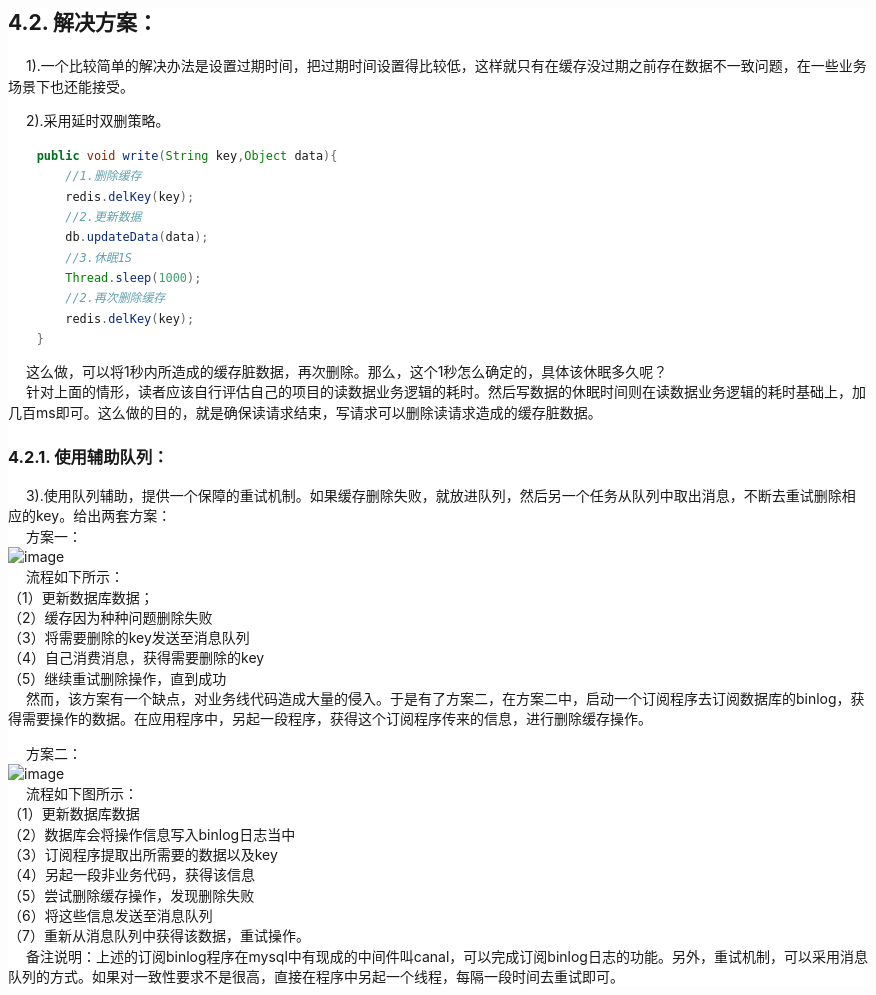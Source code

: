 ## 4.2. 解决方案：  
&emsp; 1).一个比较简单的解决办法是设置过期时间，把过期时间设置得比较低，这样就只有在缓存没过期之前存在数据不一致问题，在一些业务场景下也还能接受。  

&emsp; 2).采用延时双删策略。  

```java
    public void write(String key,Object data){
        //1.删除缓存
        redis.delKey(key);
        //2.更新数据
        db.updateData(data);
        //3.休眠1S
        Thread.sleep(1000);
        //2.再次删除缓存
        redis.delKey(key);
    }
```
&emsp; 这么做，可以将1秒内所造成的缓存脏数据，再次删除。那么，这个1秒怎么确定的，具体该休眠多久呢？  
&emsp; 针对上面的情形，读者应该自行评估自己的项目的读数据业务逻辑的耗时。然后写数据的休眠时间则在读数据业务逻辑的耗时基础上，加几百ms即可。这么做的目的，就是确保读请求结束，写请求可以删除读请求造成的缓存脏数据。  

### 4.2.1. 使用辅助队列：  
&emsp; 3).使用队列辅助，提供一个保障的重试机制。如果缓存删除失败，就放进队列，然后另一个任务从队列中取出消息，不断去重试删除相应的key。给出两套方案：  
&emsp; 方案一：  
![image](https://gitee.com/wt1814/pic-host/raw/master/images/microService/problems/problem-21.png)  
&emsp; 流程如下所示：  
（1）更新数据库数据；  
（2）缓存因为种种问题删除失败  
（3）将需要删除的key发送至消息队列  
（4）自己消费消息，获得需要删除的key  
（5）继续重试删除操作，直到成功  
&emsp; 然而，该方案有一个缺点，对业务线代码造成大量的侵入。于是有了方案二，在方案二中，启动一个订阅程序去订阅数据库的binlog，获得需要操作的数据。在应用程序中，另起一段程序，获得这个订阅程序传来的信息，进行删除缓存操作。  

&emsp; 方案二：  
![image](https://gitee.com/wt1814/pic-host/raw/master/images/microService/problems/problem-22.png)  
&emsp; 流程如下图所示：  
（1）更新数据库数据  
（2）数据库会将操作信息写入binlog日志当中  
（3）订阅程序提取出所需要的数据以及key  
（4）另起一段非业务代码，获得该信息  
（5）尝试删除缓存操作，发现删除失败  
（6）将这些信息发送至消息队列  
（7）重新从消息队列中获得该数据，重试操作。  
&emsp; 备注说明：上述的订阅binlog程序在mysql中有现成的中间件叫canal，可以完成订阅binlog日志的功能。另外，重试机制，可以采用消息队列的方式。如果对一致性要求不是很高，直接在程序中另起一个线程，每隔一段时间去重试即可。  






